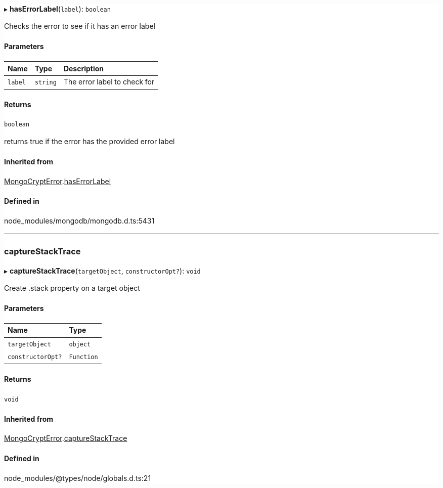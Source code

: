 ▸ **hasErrorLabel**(`label`): `boolean`

Checks the error to see if it has an error label

#### Parameters

| Name | Type | Description |
| :------ | :------ | :------ |
| `label` | `string` | The error label to check for |

#### Returns

`boolean`

returns true if the error has the provided error label

#### Inherited from

[MongoCryptError](internal_._Z__mongo_baseOps_node_modules_mongodb_mongodb_.MongoCryptError.md).[hasErrorLabel](internal_._Z__mongo_baseOps_node_modules_mongodb_mongodb_.MongoCryptError.md#haserrorlabel)

#### Defined in

node_modules/mongodb/mongodb.d.ts:5431

___

### captureStackTrace

▸ **captureStackTrace**(`targetObject`, `constructorOpt?`): `void`

Create .stack property on a target object

#### Parameters

| Name | Type |
| :------ | :------ |
| `targetObject` | `object` |
| `constructorOpt?` | `Function` |

#### Returns

`void`

#### Inherited from

[MongoCryptError](internal_._Z__mongo_baseOps_node_modules_mongodb_mongodb_.MongoCryptError.md).[captureStackTrace](internal_._Z__mongo_baseOps_node_modules_mongodb_mongodb_.MongoCryptError.md#capturestacktrace)

#### Defined in

node_modules/@types/node/globals.d.ts:21
